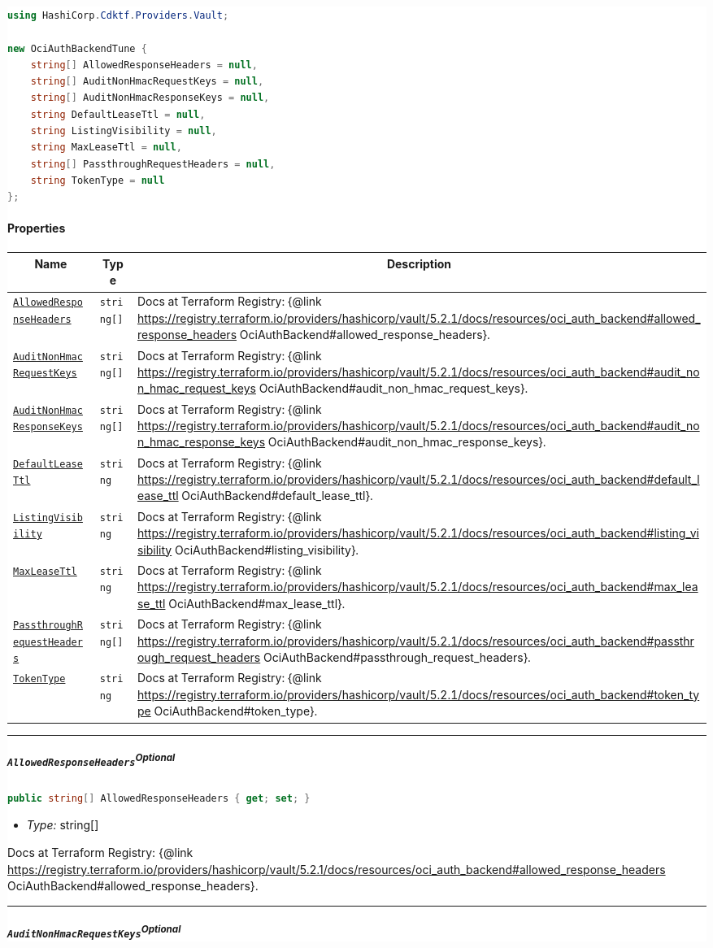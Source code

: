 ```csharp
using HashiCorp.Cdktf.Providers.Vault;

new OciAuthBackendTune {
    string[] AllowedResponseHeaders = null,
    string[] AuditNonHmacRequestKeys = null,
    string[] AuditNonHmacResponseKeys = null,
    string DefaultLeaseTtl = null,
    string ListingVisibility = null,
    string MaxLeaseTtl = null,
    string[] PassthroughRequestHeaders = null,
    string TokenType = null
};
```

#### Properties <a name="Properties" id="Properties"></a>

| **Name** | **Type** | **Description** |
| --- | --- | --- |
| <code><a href="#@cdktf/provider-vault.ociAuthBackend.OciAuthBackendTune.property.allowedResponseHeaders">AllowedResponseHeaders</a></code> | <code>string[]</code> | Docs at Terraform Registry: {@link https://registry.terraform.io/providers/hashicorp/vault/5.2.1/docs/resources/oci_auth_backend#allowed_response_headers OciAuthBackend#allowed_response_headers}. |
| <code><a href="#@cdktf/provider-vault.ociAuthBackend.OciAuthBackendTune.property.auditNonHmacRequestKeys">AuditNonHmacRequestKeys</a></code> | <code>string[]</code> | Docs at Terraform Registry: {@link https://registry.terraform.io/providers/hashicorp/vault/5.2.1/docs/resources/oci_auth_backend#audit_non_hmac_request_keys OciAuthBackend#audit_non_hmac_request_keys}. |
| <code><a href="#@cdktf/provider-vault.ociAuthBackend.OciAuthBackendTune.property.auditNonHmacResponseKeys">AuditNonHmacResponseKeys</a></code> | <code>string[]</code> | Docs at Terraform Registry: {@link https://registry.terraform.io/providers/hashicorp/vault/5.2.1/docs/resources/oci_auth_backend#audit_non_hmac_response_keys OciAuthBackend#audit_non_hmac_response_keys}. |
| <code><a href="#@cdktf/provider-vault.ociAuthBackend.OciAuthBackendTune.property.defaultLeaseTtl">DefaultLeaseTtl</a></code> | <code>string</code> | Docs at Terraform Registry: {@link https://registry.terraform.io/providers/hashicorp/vault/5.2.1/docs/resources/oci_auth_backend#default_lease_ttl OciAuthBackend#default_lease_ttl}. |
| <code><a href="#@cdktf/provider-vault.ociAuthBackend.OciAuthBackendTune.property.listingVisibility">ListingVisibility</a></code> | <code>string</code> | Docs at Terraform Registry: {@link https://registry.terraform.io/providers/hashicorp/vault/5.2.1/docs/resources/oci_auth_backend#listing_visibility OciAuthBackend#listing_visibility}. |
| <code><a href="#@cdktf/provider-vault.ociAuthBackend.OciAuthBackendTune.property.maxLeaseTtl">MaxLeaseTtl</a></code> | <code>string</code> | Docs at Terraform Registry: {@link https://registry.terraform.io/providers/hashicorp/vault/5.2.1/docs/resources/oci_auth_backend#max_lease_ttl OciAuthBackend#max_lease_ttl}. |
| <code><a href="#@cdktf/provider-vault.ociAuthBackend.OciAuthBackendTune.property.passthroughRequestHeaders">PassthroughRequestHeaders</a></code> | <code>string[]</code> | Docs at Terraform Registry: {@link https://registry.terraform.io/providers/hashicorp/vault/5.2.1/docs/resources/oci_auth_backend#passthrough_request_headers OciAuthBackend#passthrough_request_headers}. |
| <code><a href="#@cdktf/provider-vault.ociAuthBackend.OciAuthBackendTune.property.tokenType">TokenType</a></code> | <code>string</code> | Docs at Terraform Registry: {@link https://registry.terraform.io/providers/hashicorp/vault/5.2.1/docs/resources/oci_auth_backend#token_type OciAuthBackend#token_type}. |

---

##### `AllowedResponseHeaders`<sup>Optional</sup> <a name="AllowedResponseHeaders" id="@cdktf/provider-vault.ociAuthBackend.OciAuthBackendTune.property.allowedResponseHeaders"></a>

```csharp
public string[] AllowedResponseHeaders { get; set; }
```

- *Type:* string[]

Docs at Terraform Registry: {@link https://registry.terraform.io/providers/hashicorp/vault/5.2.1/docs/resources/oci_auth_backend#allowed_response_headers OciAuthBackend#allowed_response_headers}.

---

##### `AuditNonHmacRequestKeys`<sup>Optional</sup> <a name="AuditNonHmacRequestKeys" id="@cdktf/provider-vault.ociAuthBackend.OciAuthBackendTune.property.auditNonHmacRequestKeys"></a>
